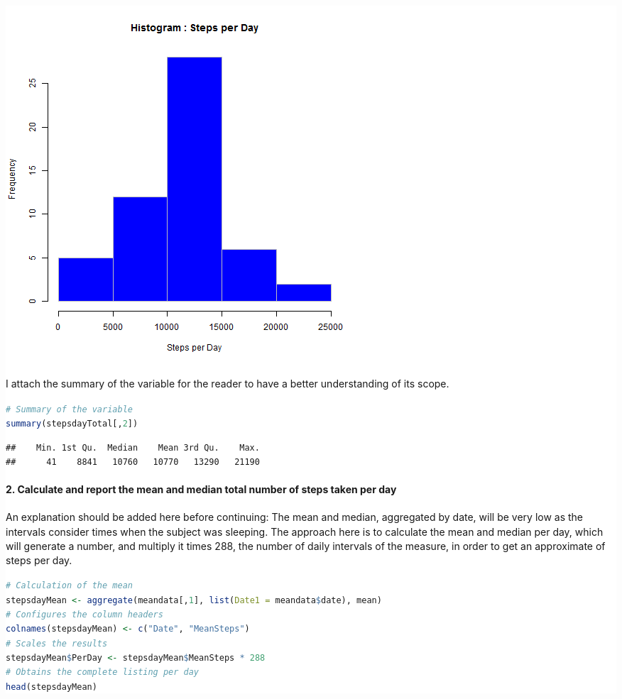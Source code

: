 ![plot of chunk unnamed-chunk-3](figure/unnamed-chunk-3-1.png) 

I attach the summary of the variable for the reader to have a better understanding of its scope.


```r
# Summary of the variable
summary(stepsdayTotal[,2])
```

```
##    Min. 1st Qu.  Median    Mean 3rd Qu.    Max. 
##      41    8841   10760   10770   13290   21190
```

#### 2. Calculate and report the mean and median total number of steps taken per day

An explanation should be added here before continuing: The mean and median, aggregated by date, will be very low as the intervals consider times when the subject was sleeping.  The approach here is to calculate the mean and median per day, which will generate a number, and multiply it times 288, the number of daily intervals of the measure, in order to get an approximate of steps per day.


```r
# Calculation of the mean
stepsdayMean <- aggregate(meandata[,1], list(Date1 = meandata$date), mean)
# Configures the column headers
colnames(stepsdayMean) <- c("Date", "MeanSteps")
# Scales the results
stepsdayMean$PerDay <- stepsdayMean$MeanSteps * 288
# Obtains the complete listing per day
head(stepsdayMean)
```
